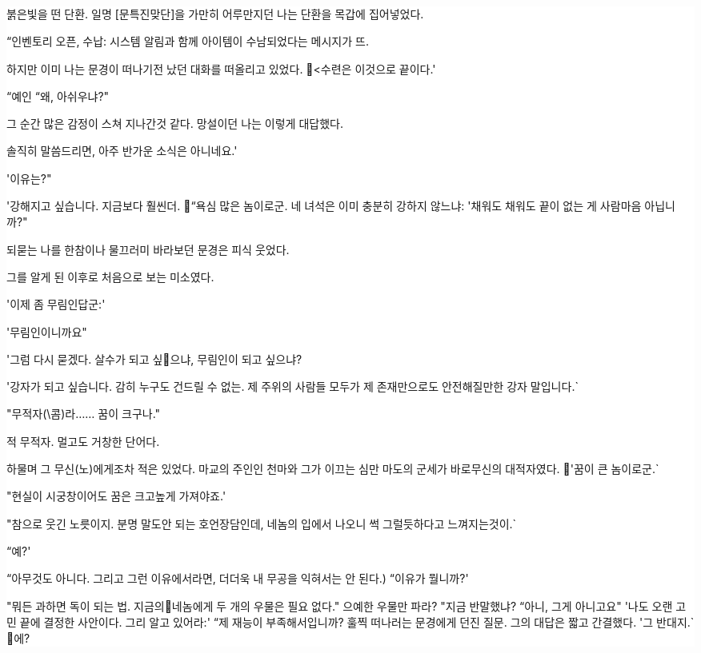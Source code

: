 붉은빛을 떤 단환. 일명 [문특진맞단]을 가만히 어루만지던 나는 단환을 목갑에 집어넣었다.

“인벤토리 오픈, 수납:
시스템 알림과 함께 아이템이 수남되었다는 메시지가 뜨.

하지만 이미 나는 문경이 떠나기전 났던 대화를 떠올리고 있었다.
<수련은 이것으로 끝이다.'

“예인
“왜, 아쉬우냐?"

그 순간 많은 감정이 스쳐 지나간것 같다. 망설이던 나는 이렇게 대답했다.

솔직히 말씀드리면, 아주 반가운 소식은 아니네요.'

'이유는?"

'강해지고 싶습니다. 지금보다 훨씬더.
“욕심 많은 놈이로군. 네 녀석은 이미 충분히 강하지 않느냐:
'채워도 채워도 끝이 없는 게 사람마음 아닙니까?"

되묻는 나를 한참이나 물끄러미 바라보던 문경은 피식 웃었다.

그를 알게 된 이후로 처음으로 보는 미소였다.

'이제 좀 무림인답군:'

'무림인이니까요"

'그럼 다시 묻겠다. 살수가 되고 싶으냐, 무림인이 되고 싶으냐?

'강자가 되고 싶습니다. 감히 누구도 건드릴 수 없는. 제 주위의 사람들 모두가 제 존재만으로도 안전해질만한 강자 말입니다.`

"무적자(\콤)라…… 꿈이 크구나."

적
무적자. 멀고도 거창한 단어다.

하물며 그 무신(노)에게조차 적은 있었다. 마교의 주인인 천마와 그가 이끄는 심만 마도의 군세가 바로무신의 대적자였다.
'꿈이 큰 놈이로군.`

"현실이 시궁창이어도 꿈은 크고높게 가져야죠.'

"참으로 웃긴 노릇이지. 분명 말도안 되는 호언장담인데, 네놈의 입에서 나오니 썩 그럴듯하다고 느껴지는것이.`

“예?'

“아무것도 아니다. 그리고 그런 이유에서라면, 더더욱 내 무공을 익혀서는 안 된다.)
“이유가 뭘니까?'

"뭐든 과하면 독이 되는 법. 지금의네놈에게 두 개의 우물은 필요 없다."
으예한 우물만 파라?
"지금 반말했냐?
“아니, 그게 아니고요"
'나도 오랜 고민 끝에 결정한 사안이다. 그리 알고 있어라:'
“제 재능이 부족해서입니까?
훌찍 떠나러는 문경에게 던진 질문.
그의 대답은 짧고 간결했다.
'그 반대지.`
에?
